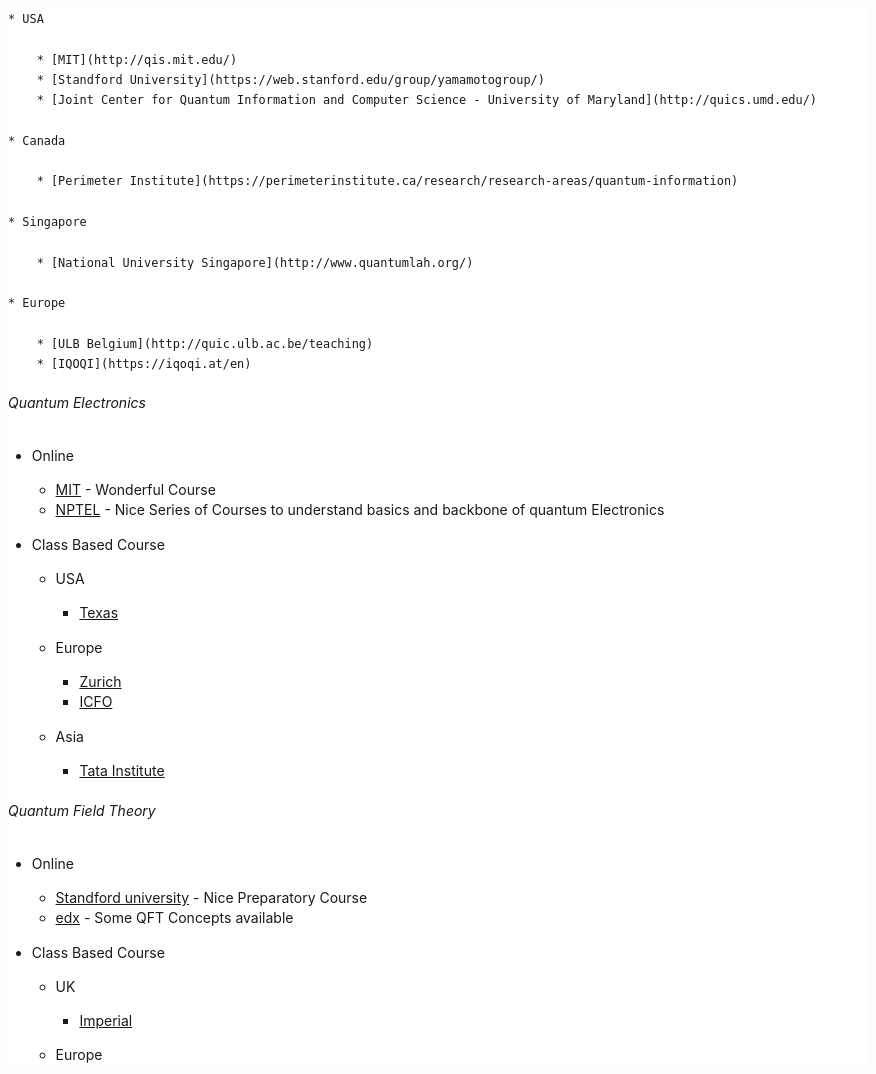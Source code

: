 	* USA
                                                                   
		* [MIT](http://qis.mit.edu/)
		* [Standford University](https://web.stanford.edu/group/yamamotogroup/)
       	* [Joint Center for Quantum Information and Computer Science - University of Maryland](http://quics.umd.edu/)
                                                                   
	* Canada
                                                                   
		* [Perimeter Institute](https://perimeterinstitute.ca/research/research-areas/quantum-information)

	* Singapore
                                                                   
		* [National University Singapore](http://www.quantumlah.org/)

	* Europe
                                                                   
		* [ULB Belgium](http://quic.ulb.ac.be/teaching)
        * [IQOQI](https://iqoqi.at/en)
                                                                   
                                                                                                                                      
###### Quantum Electronics
                                                                   
* Online

    * [MIT](https://ocw.mit.edu/courses/electrical-engineering-and-computer-science/6-974-fundamentals-of-photonics-quantum-electronics-spring-2006/) - Wonderful Course
    * [NPTEL](http://nptel.ac.in/courses/115102022/) - Nice Series of Courses to understand basics and backbone of quantum Electronics

* Class Based Course
                                                                                                                                      
    * USA
                                                                   
		* [Texas](http://www.ece.utexas.edu/research/areas/plasma-quantum-electronics-and-optics)                                                               
    
	* Europe
                                                                   
		* [Zurich](http://www.iqe.phys.ethz.ch/utils/contact.html)
        * [ICFO](http://quantumtech.icfo.eu/)                                                           
                                                                   
	* Asia
                                                                   
		* [Tata Institute](http://www.tifr.res.in/~quantro/index.html)
                                                                   
###### Quantum Field Theory

* Online
                                                                   
	* [Standford university](https://ocw.mit.edu/courses/physics/8-323-relativistic-quantum-field-theory-i-spring-2008/) - Nice Preparatory Course
    * [edx](https://www.edx.org/course/effective-field-theory-mitx-8-eftx) - Some QFT Concepts available
                                                                   
* Class Based Course
                                                                   
	* UK

		* [Imperial](http://www.imperial.ac.uk/theoretical-physics/postgraduate-study/msc-in-quantum-fields-and-fundamental-forces/)
                                                                                                                                      
	* Europe
                                                                   